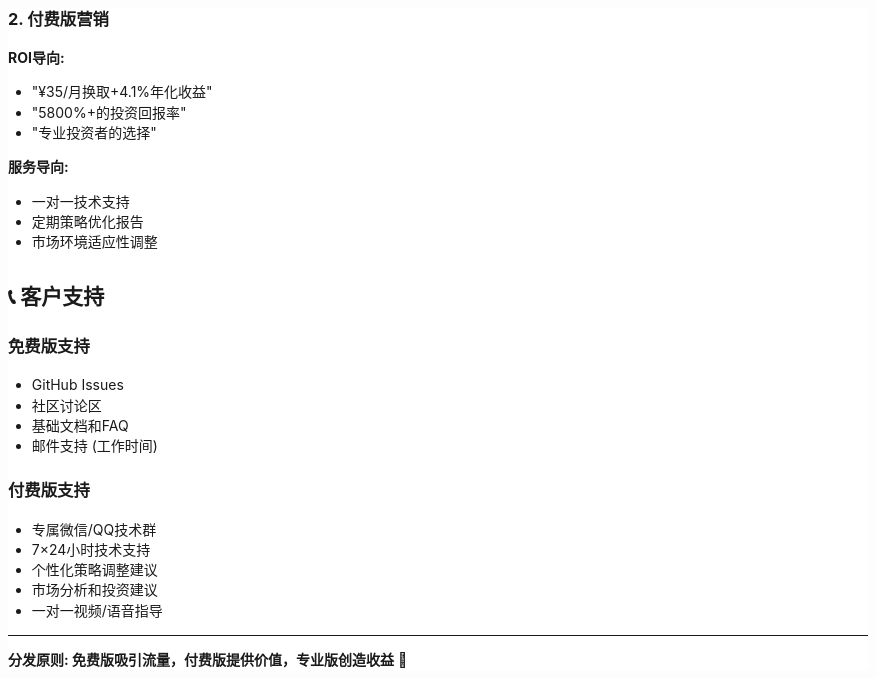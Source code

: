 ### 2. 付费版营销
**ROI导向:**
- "¥35/月换取+4.1%年化收益"
- "5800%+的投资回报率"
- "专业投资者的选择"

**服务导向:**
- 一对一技术支持
- 定期策略优化报告
- 市场环境适应性调整

## 📞 客户支持

### 免费版支持
- GitHub Issues
- 社区讨论区
- 基础文档和FAQ
- 邮件支持 (工作时间)

### 付费版支持
- 专属微信/QQ技术群
- 7×24小时技术支持
- 个性化策略调整建议
- 市场分析和投资建议
- 一对一视频/语音指导

---

**分发原则: 免费版吸引流量，付费版提供价值，专业版创造收益** 🎯